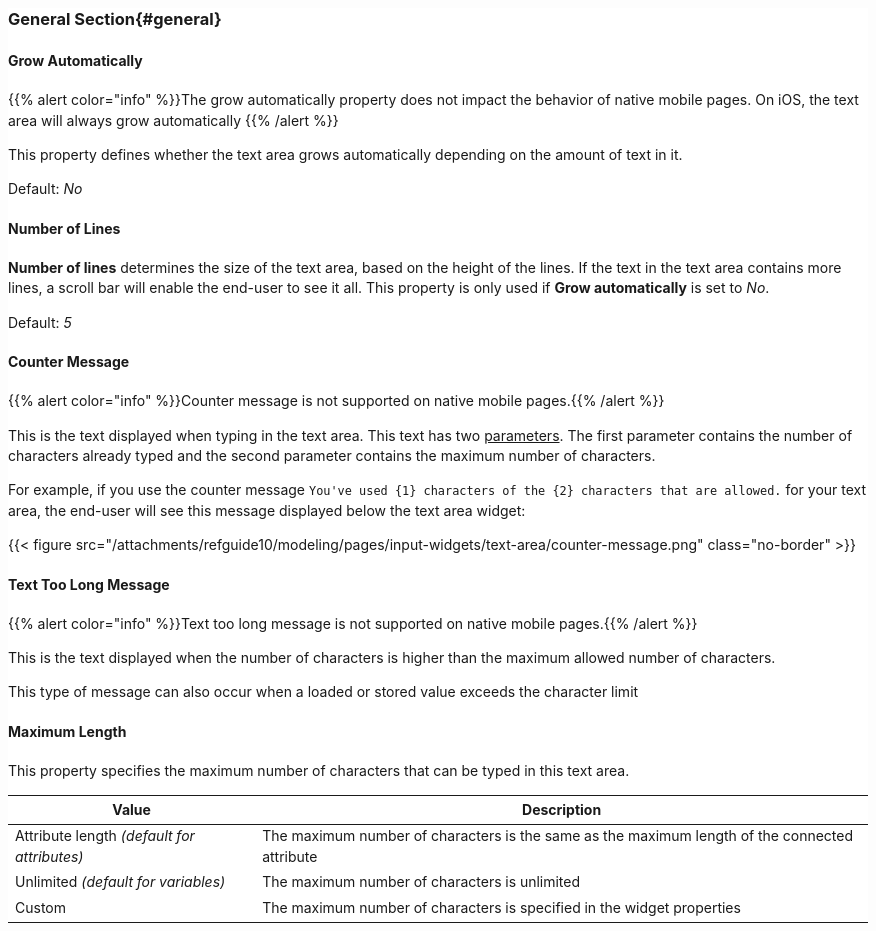 ### General Section{#general}

#### Grow Automatically

{{% alert color="info" %}}The grow automatically property does not impact the behavior of native mobile pages. On iOS, the text area will always grow automatically
{{% /alert %}}

This property defines whether the text area grows automatically depending on the amount of text in it.

Default: *No*

#### Number of Lines

**Number of lines** determines the size of the text area, based on the height of the lines. If the text in the text area contains more lines, a scroll bar will enable the end-user to see it all. This property is only used if **Grow automatically** is set to *No*.

Default: *5*

#### Counter Message

{{% alert color="info" %}}Counter message is not supported on native mobile pages.{{% /alert %}}

This is the text displayed when typing in the text area. This text has two [parameters](/refguide10/text/#parameters). The first parameter contains the number of characters already typed and the second parameter contains the maximum number of characters.

For example, if you use the counter message `You've used {1} characters of the {2} characters that are allowed.` for your text area, the end-user will see this message displayed below the text area widget:

{{< figure src="/attachments/refguide10/modeling/pages/input-widgets/text-area/counter-message.png" class="no-border" >}}

#### Text Too Long Message

{{% alert color="info" %}}Text too long message is not supported on native mobile pages.{{% /alert %}}

This is the text displayed when the number of characters is higher than the maximum allowed number of characters.

This type of message can also occur when a loaded or stored value exceeds the character limit

#### Maximum Length

This property specifies the maximum number of characters that can be typed in this text area.

| Value                                       | Description                                                                                   |
|---------------------------------------------|-----------------------------------------------------------------------------------------------|
| Attribute length *(default for attributes)* | The maximum number of characters is the same as the maximum length of the connected attribute |
| Unlimited *(default for variables)*         | The maximum number of characters is unlimited                                                 |
| Custom                                      | The maximum number of characters is specified in the widget properties                        |
